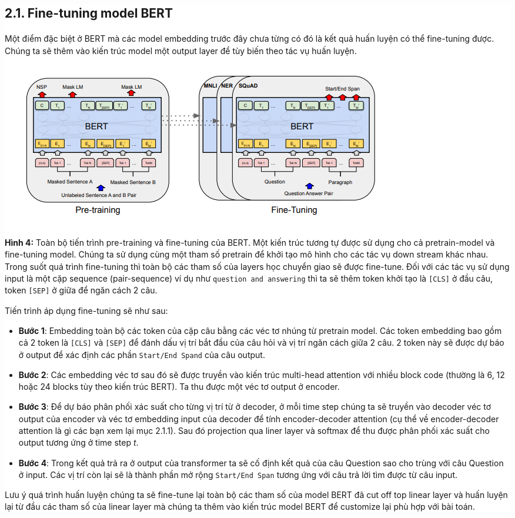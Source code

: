 ## 2.1. Fine-tuning model BERT

Một điểm đặc biệt ở BERT mà các model embedding trước đây chưa từng có đó là kết quả huấn luyện có thể fine-tuning được. Chúng ta sẽ thêm vào kiến trúc model một output layer để tùy biến theo tác vụ huấn luyện.

<img src="/assets/images/20200523_BERTModel/pic4.png" class="largepic" />

**Hình 4:** Toàn bộ tiến trình pre-training và fine-tuning của BERT. Một kiến trúc tương tự được sử dụng cho cả pretrain-model và fine-tuning model. Chúng ta sử dụng cùng một tham số pretrain để khởi tạo mô hình cho các tác vụ down stream khác nhau. Trong suốt quá trình fine-tuning thì toàn bộ các tham số của layers học chuyển giao sẽ được fine-tune. Đối với các tác vụ sử dụng input là một cặp sequence (pair-sequence) ví dụ như `question and answering` thì ta sẽ thêm token khởi tạo là `[CLS]` ở đầu câu, token `[SEP]` ở giữa để ngăn cách 2 câu.

Tiến trình áp dụng fine-tuning sẽ như sau:

* **Bước 1**: Embedding toàn bộ các token của cặp câu bằng các véc tơ nhúng từ pretrain model. Các token embedding bao gồm cả 2 token là `[CLS]` và `[SEP]` để đánh dấu vị trí bắt đầu của câu hỏi và vị trí ngăn cách giữa 2 câu. 2 token này sẽ được dự báo ở output để xác định các phần `Start/End Spand` của câu output.

* **Bước 2**: Các embedding véc tơ sau đó sẽ được truyền vào kiến trúc multi-head attention với nhiều block code (thường là 6, 12 hoặc 24 blocks tùy theo kiến trúc BERT). Ta thu được một véc tơ output ở encoder. 

* **Bước 3**: Để dự báo phân phối xác suất cho từng vị trí từ ở decoder, ở mỗi time step chúng ta sẽ truyền vào decoder véc tơ output của encoder và véc tơ embedding input của decoder để tính encoder-decoder attention (cụ thể về encoder-decoder attention là gì các bạn xem lại mục 2.1.1). Sau đó projection qua liner layer và softmax để thu được phân phối xác suất cho output tương ứng ở time step $t$.

* **Bước 4**: Trong kết quả trả ra ở output của transformer ta sẽ cố định kết quả của câu Question sao cho trùng với câu Question ở input. Các vị trí còn lại sẽ là thành phần mở rộng `Start/End Span` tương ứng với câu trả lời tìm được từ câu input.


Lưu ý quá trình huấn luyện chúng ta sẽ fine-tune lại toàn bộ các tham số của model BERT đã cut off top linear layer và huấn luyện lại từ đầu các tham số của linear layer mà chúng ta thêm vào kiến trúc model BERT để customize lại phù hợp với bài toán.
